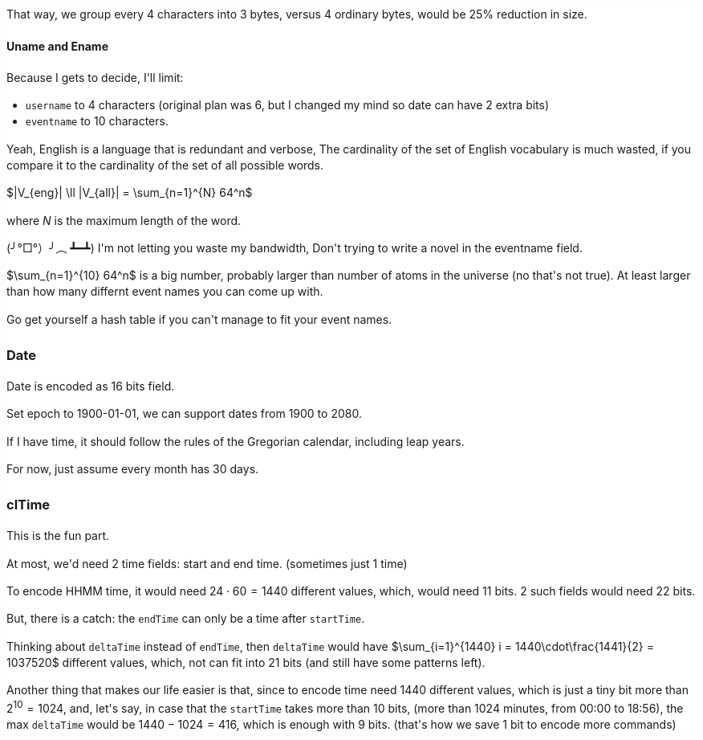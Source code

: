 That way, we group every 4 characters into 3 bytes,
versus 4 ordinary bytes, would be 25% reduction in size.

#### Uname and Ename

Because I gets to decide, I'll limit:
- `username` to 4 characters
    (original plan was 6, but I changed my mind so date can have 2 extra bits)
- `eventname` to 10 characters.

Yeah, English is a language that is redundant and verbose,
The cardinality of the set of English vocabulary is much wasted,
if you compare it to the cardinality of the set of all possible words.

$|V_{eng}| \ll |V_{all}| = \sum_{n=1}^{N} 64^n$

where $N$ is the maximum length of the word.

(╯°□°）╯︵ ┻━┻) I'm not letting you waste my bandwidth, 
Don't trying to write a novel in the eventname field.

$\sum_{n=1}^{10} 64^n$ is a big number, probably larger than number of 
atoms in the universe (no that's not true). At least larger than how many
differnt event names you can come up with.

Go get yourself a hash table if you can't manage to fit your event names.

### Date

Date is encoded as 16 bits field.

Set epoch to 1900-01-01, we can support dates from 1900 to 2080.

If I have time, 
it should follow the rules of the Gregorian calendar, including leap years.

For now, just assume every month has 30 days.

### clTime

This is the fun part.

At most, we'd need 2 time fields: start and end time. (sometimes just 1 time)

To encode HHMM time, it would need $24\cdot60=1440$ different values,
which, would need 11 bits. 2 such fields would need 22 bits.

But, there is a catch: the `endTime` can only be a time after `startTime`.

Thinking about `deltaTime` instead of `endTime`, then `deltaTime` would have
$\sum_{i=1}^{1440} i = 1440\cdot\frac{1441}{2} = 1037520$ different values,
which, not can fit into 21 bits (and still have some patterns left).

Another thing that makes our life easier is that, since to encode time need
$1440$ different values, which is just a tiny bit more than $2^{10}=1024$,
and, let's say, in case that the `startTime` takes more than 10 bits, 
(more than $1024$ minutes, from 00:00 to 18:56), the max `deltaTime` would be
$1440-1024=416$, which is enough with 9 bits. 
(that's how we save 1 bit to encode more commands)
